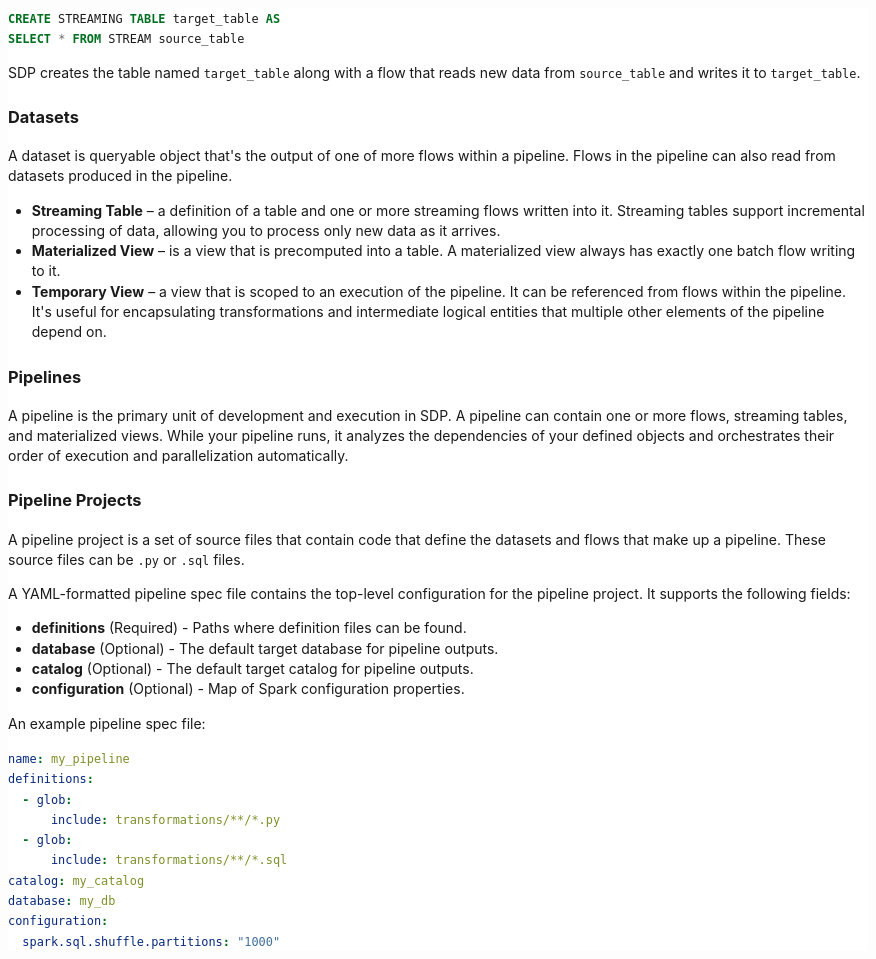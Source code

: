 ```sql
CREATE STREAMING TABLE target_table AS
SELECT * FROM STREAM source_table
```

SDP creates the table named `target_table` along with a flow that reads new data from `source_table` and writes it to `target_table`.

### Datasets

A dataset is queryable object that's the output of one of more flows within a pipeline. Flows in the pipeline can also read from datasets produced in the pipeline.

- **Streaming Table** – a definition of a table and one or more streaming flows written into it. Streaming tables support incremental processing of data, allowing you to process only new data as it arrives.
- **Materialized View** – is a view that is precomputed into a table. A materialized view always has exactly one batch flow writing to it.
- **Temporary View** – a view that is scoped to an execution of the pipeline. It can be referenced from flows within the pipeline. It's useful for encapsulating transformations and intermediate logical entities that multiple other elements of the pipeline depend on.

### Pipelines

A pipeline is the primary unit of development and execution in SDP. A pipeline can contain one or more flows, streaming tables, and materialized views. While your pipeline runs, it analyzes the dependencies of your defined objects and orchestrates their order of execution and parallelization automatically.

### Pipeline Projects

A pipeline project is a set of source files that contain code that define the datasets and flows that make up a pipeline. These source files can be `.py` or `.sql` files.

A YAML-formatted pipeline spec file contains the top-level configuration for the pipeline project. It supports the following fields:
- **definitions** (Required) - Paths where definition files can be found.
- **database** (Optional) - The default target database for pipeline outputs.
- **catalog** (Optional) - The default target catalog for pipeline outputs.
- **configuration** (Optional) - Map of Spark configuration properties.

An example pipeline spec file:

```yaml
name: my_pipeline
definitions:
  - glob:
      include: transformations/**/*.py
  - glob:
      include: transformations/**/*.sql
catalog: my_catalog
database: my_db
configuration:
  spark.sql.shuffle.partitions: "1000"
```
